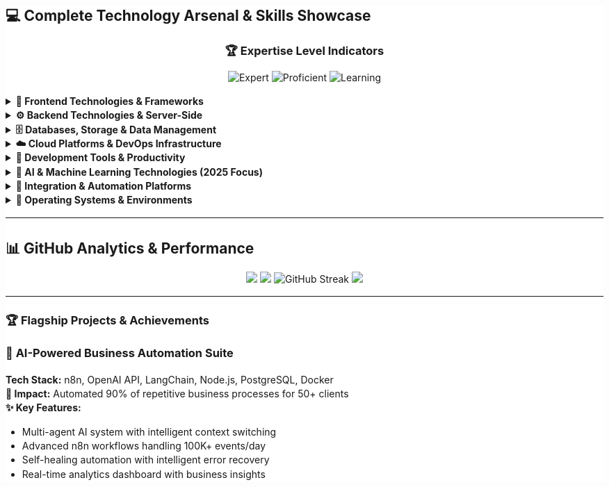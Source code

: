 
## 💻 **Complete Technology Arsenal & Skills Showcase**

<div align="center">

### 🏆 **Expertise Level Indicators**
![Expert](https://img.shields.io/badge/Expert-🔥_Advanced_Level-FF6B35?style=for-the-badge) ![Proficient](https://img.shields.io/badge/Proficient-⭐_Production_Ready-00C851?style=for-the-badge) ![Learning](https://img.shields.io/badge/Learning-🚀_2025_Focus-8B5CF6?style=for-the-badge)

</div>

<details><summary><strong>🎨 Frontend Technologies & Frameworks</strong></summary></details>

<details><summary><strong>⚙️ Backend Technologies & Server-Side</strong></summary></details>

<details><summary><strong>🗄️ Databases, Storage & Data Management</strong></summary></details>

<details><summary><strong>☁️ Cloud Platforms & DevOps Infrastructure</strong></summary></details>

<details><summary><strong>🔧 Development Tools & Productivity</strong></summary></details>

<details><summary><strong>🤖 AI & Machine Learning Technologies (2025 Focus)</strong></summary></details>

<details><summary><strong>🔗 Integration & Automation Platforms</strong></summary></details>

<details><summary><strong>🎯 Operating Systems & Environments</strong></summary></details>

---

## 📊 **GitHub Analytics & Performance**

<div align="center">

<img height="180em" src="https://github-readme-stats.vercel.app/api?username=saifyxpro&show_icons=true&theme=react&include_all_commits=true&count_private=true&hide_border=true&bg_color=0D1117&title_color=58A6FF&icon_color=1F6FEB&text_color=C9D1D9"/>

<img height="180em" src="https://github-readme-stats.vercel.app/api/top-langs/?username=saifyxpro&layout=compact&theme=react&hide_border=true&bg_color=0D1117&title_color=58A6FF&text_color=C9D1D9&langs_count=10"/>

<img src="https://streak-stats.demolab.com?user=saifyxpro&theme=react&hide_border=true&background=0D1117&stroke=58A6FF&ring=1F6FEB&fire=FF6B35&currStreakNum=C9D1D9&sideNums=C9D1D9&currStreakLabel=58A6FF&sideLabels=C9D1D9&dates=8B949E" alt="GitHub Streak" />

<img src="https://github-readme-activity-graph.vercel.app/graph?username=saifyxpro&theme=react-dark&hide_border=true&bg_color=0D1117&color=58A6FF&line=1F6FEB&point=FF6B35" />

</div>

---

### 🏆 **Flagship Projects & Achievements**

### 🤖 **AI-Powered Business Automation Suite**
**Tech Stack:** n8n, OpenAI API, LangChain, Node.js, PostgreSQL, Docker  
**🎯 Impact:** Automated 90% of repetitive business processes for 50+ clients  
**✨ Key Features:** 
- Multi-agent AI system with intelligent context switching
- Advanced n8n workflows handling 100K+ events/day
- Self-healing automation with intelligent error recovery
- Real-time analytics dashboard with business insights
